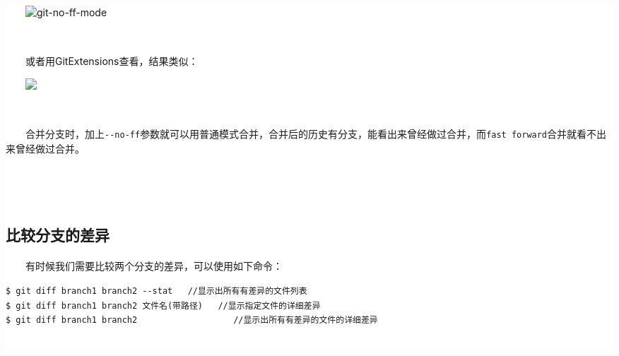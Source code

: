 　　​![git-no-ff-mode](https://image.peterjxl.com/blog/0-1590666994931.png)​

　　‍

　　或者用GitExtensions查看，结果类似：

　　​![](https://image.peterjxl.com/blog/image-20230114165756-uk1ojhq.png)​

　　‍

　　合并分支时，加上`--no-ff`​参数就可以用普通模式合并，合并后的历史有分支，能看出来曾经做过合并，而`fast forward`​合并就看不出来曾经做过合并。

　　‍

　　‍

## 比较分支的差异

　　有时候我们需要比较两个分支的差异，可以使用如下命令：

```shell
$ git diff branch1 branch2 --stat   //显示出所有有差异的文件列表
$ git diff branch1 branch2 文件名(带路径)   //显示指定文件的详细差异
$ git diff branch1 branch2                   //显示出所有有差异的文件的详细差异
```

　　‍
